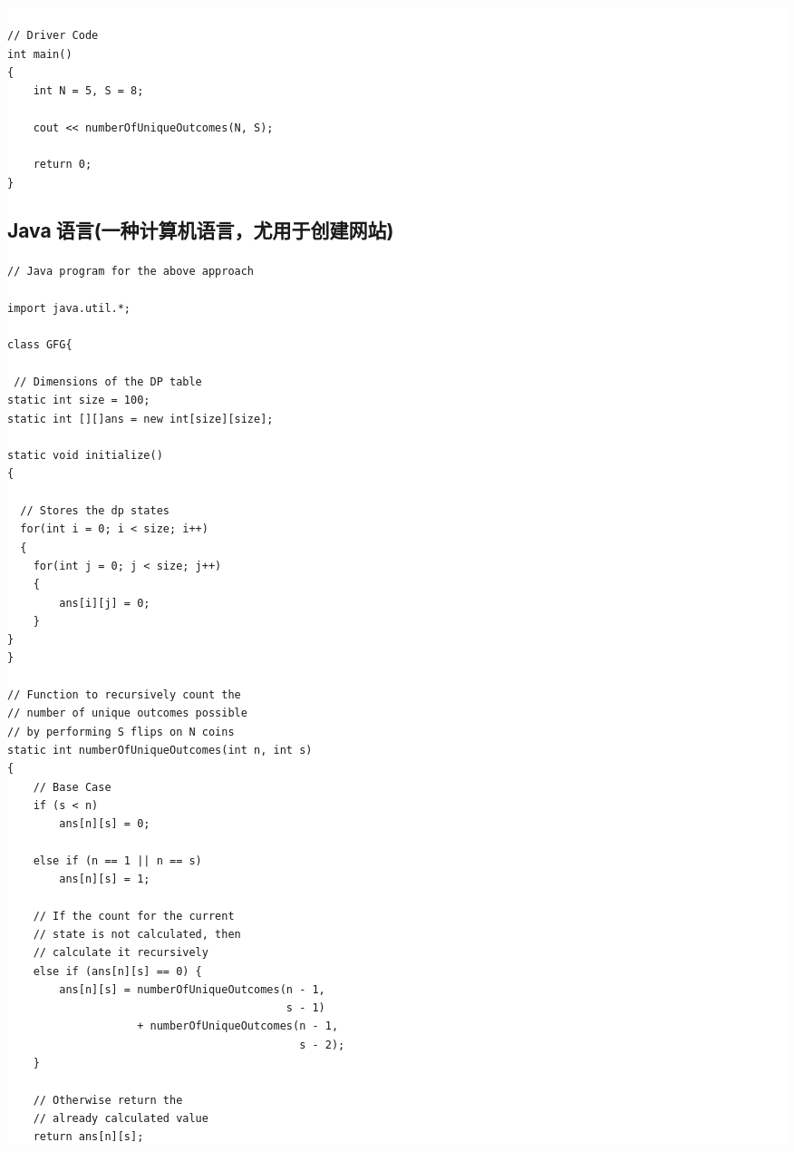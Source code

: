 ```

// Driver Code
int main()
{
    int N = 5, S = 8;

    cout << numberOfUniqueOutcomes(N, S);

    return 0;
}
```

## Java 语言(一种计算机语言，尤用于创建网站)

```
// Java program for the above approach

import java.util.*;

class GFG{

 // Dimensions of the DP table
static int size = 100;
static int [][]ans = new int[size][size];

static void initialize()
{

  // Stores the dp states
  for(int i = 0; i < size; i++)
  {
    for(int j = 0; j < size; j++)
    {
        ans[i][j] = 0;
    }
}
}

// Function to recursively count the
// number of unique outcomes possible
// by performing S flips on N coins
static int numberOfUniqueOutcomes(int n, int s)
{
    // Base Case
    if (s < n)
        ans[n][s] = 0;

    else if (n == 1 || n == s)
        ans[n][s] = 1;

    // If the count for the current
    // state is not calculated, then
    // calculate it recursively
    else if (ans[n][s] == 0) {
        ans[n][s] = numberOfUniqueOutcomes(n - 1,
                                           s - 1)
                    + numberOfUniqueOutcomes(n - 1,
                                             s - 2);
    }

    // Otherwise return the
    // already calculated value
    return ans[n][s];
```